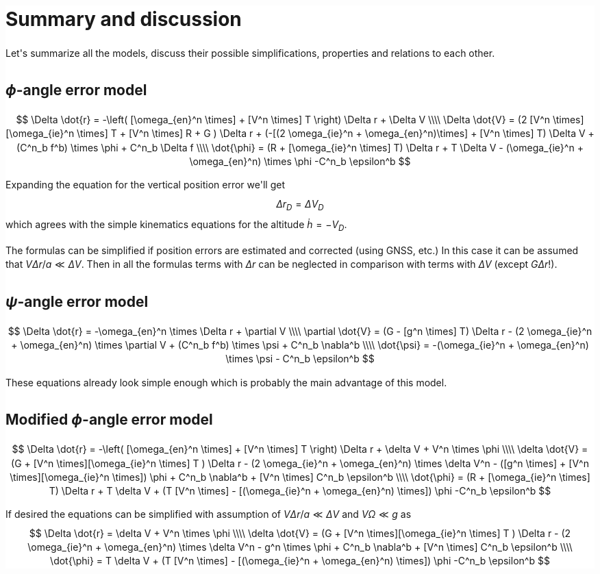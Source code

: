 # Summary and discussion

Let's summarize all the models, discuss their possible simplifications, properties and relations to each other.

## $\phi$-angle error model

$$
\Delta \dot{r} = -\left( [\omega_{en}^n \times] + [V^n \times] T \right) \Delta r + \Delta V \\\\
\Delta \dot{V} = (2 [V^n \times] [\omega_{ie}^n \times] T + [V^n \times] R + G ) \Delta r + (-[(2 \omega_{ie}^n + \omega_{en}^n)\times] + [V^n \times] T) \Delta V + (C^n_b f^b) \times \phi + C^n_b \Delta f \\\\
\dot{\phi} = (R + [\omega_{ie}^n \times] T) \Delta r + T \Delta V - (\omega_{ie}^n + \omega_{en}^n) \times \phi -C^n_b \epsilon^b
$$

Expanding the equation for the vertical position error we'll get
$$
\Delta r_D = \Delta V_D
$$
which agrees with the simple kinematics equations for the altitude $\dot{h} = -V_D$.

The formulas can be simplified if position errors are estimated and corrected (using GNSS, etc.)
In this case it can be assumed that $V \Delta r / a \ll \Delta V$.
Then in all the formulas terms with $\Delta r$ can be neglected in comparison with terms with $\Delta V$ (except $G \Delta r$!).

## $\psi$-angle error model

$$
\Delta \dot{r} = -\omega_{en}^n \times \Delta r + \partial V \\\\
\partial \dot{V} = (G - [g^n \times] T) \Delta r - (2 \omega_{ie}^n + \omega_{en}^n) \times \partial V + (C^n_b f^b) \times \psi + C^n_b \nabla^b \\\\
\dot{\psi} = -(\omega_{ie}^n + \omega_{en}^n) \times \psi - C^n_b \epsilon^b
$$

These equations already look simple enough which is probably the main advantage of this model.

## Modified $\phi$-angle error model

$$
\Delta \dot{r} = -\left( [\omega_{en}^n \times] + [V^n \times] T \right) \Delta r + \delta V + V^n \times \phi \\\\
\delta \dot{V} = (G + [V^n \times][\omega_{ie}^n \times] T ) \Delta r - (2 \omega_{ie}^n + \omega_{en}^n) \times \delta V^n - ([g^n \times] + [V^n \times][\omega_{ie}^n \times]) \phi + C^n_b \nabla^b + [V^n \times] C^n_b \epsilon^b \\\\
\dot{\phi} = (R + [\omega_{ie}^n \times] T) \Delta r + T \delta V + (T [V^n \times] - [(\omega_{ie}^n + \omega_{en}^n) \times]) \phi -C^n_b \epsilon^b
$$

If desired the equations can be simplified with assumption of $V \Delta r / a \ll \Delta V$ and $V \Omega \ll g$ as
$$
\Delta \dot{r} = \delta V + V^n \times \phi \\\\
\delta \dot{V} = (G + [V^n \times][\omega_{ie}^n \times] T ) \Delta r - (2 \omega_{ie}^n + \omega_{en}^n) \times \delta V^n - g^n \times \phi + C^n_b \nabla^b + [V^n \times] C^n_b \epsilon^b \\\\
\dot{\phi} = T \delta V + (T [V^n \times] - [(\omega_{ie}^n + \omega_{en}^n) \times]) \phi -C^n_b \epsilon^b
$$
